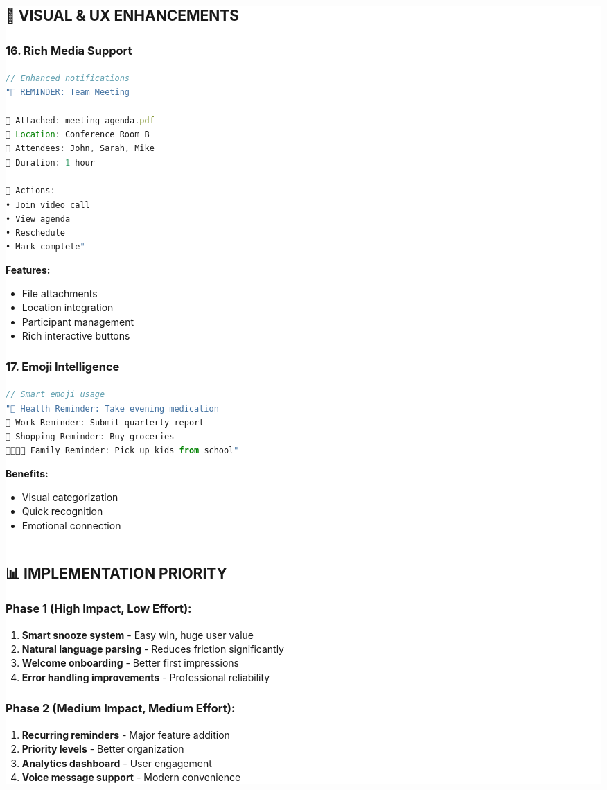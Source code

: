 
## 🎨 **VISUAL & UX ENHANCEMENTS**

### **16. Rich Media Support**
```javascript
// Enhanced notifications
"🔔 REMINDER: Team Meeting

📸 Attached: meeting-agenda.pdf
📍 Location: Conference Room B
👥 Attendees: John, Sarah, Mike
🎯 Duration: 1 hour

📱 Actions:
• Join video call
• View agenda  
• Reschedule
• Mark complete"
```

**Features:**
- File attachments
- Location integration
- Participant management
- Rich interactive buttons

### **17. Emoji Intelligence**
```javascript
// Smart emoji usage
"🏥 Health Reminder: Take evening medication
💼 Work Reminder: Submit quarterly report  
🛒 Shopping Reminder: Buy groceries
👨‍👩‍👧‍👦 Family Reminder: Pick up kids from school"
```

**Benefits:**
- Visual categorization
- Quick recognition
- Emotional connection

---

## 📊 **IMPLEMENTATION PRIORITY**

### **Phase 1 (High Impact, Low Effort):**
1. **Smart snooze system** - Easy win, huge user value
2. **Natural language parsing** - Reduces friction significantly  
3. **Welcome onboarding** - Better first impressions
4. **Error handling improvements** - Professional reliability

### **Phase 2 (Medium Impact, Medium Effort):**
1. **Recurring reminders** - Major feature addition
2. **Priority levels** - Better organization
3. **Analytics dashboard** - User engagement
4. **Voice message support** - Modern convenience
